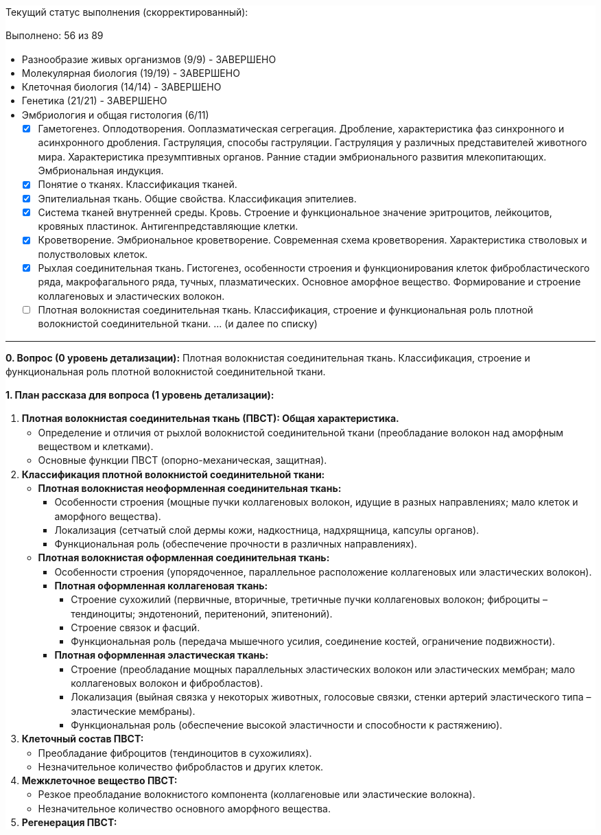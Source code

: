Текущий статус выполнения (скорректированный):

Выполнено: 56 из 89

*   Разнообразие живых организмов (9/9) - ЗАВЕРШЕНО
*   Молекулярная биология (19/19) - ЗАВЕРШЕНО
*   Клеточная биология (14/14) - ЗАВЕРШЕНО
*   Генетика (21/21) - ЗАВЕРШЕНО
*   Эмбриология и общая гистология (6/11)
    *   [X] Гаметогенез. Оплодотворения. Ооплазматическая сегрегация. Дробление, характеристика фаз синхронного и асинхронного дробления. Гаструляция, способы гаструляции. Гаструляция у различных представителей животного мира. Характеристика презумптивных органов. Ранние стадии эмбрионального развития млекопитающих. Эмбриональная индукция.
    *   [X] Понятие о тканях. Классификация тканей.
    *   [X] Эпителиальная ткань. Общие свойства. Классификация эпителиев.
    *   [X] Система тканей внутренней среды. Кровь. Строение и функциональное значение эритроцитов, лейкоцитов, кровяных пластинок. Антигенпредставляющие клетки.
    *   [X] Кроветворение. Эмбриональное кроветворение. Современная схема кроветворения. Характеристика стволовых и полустволовых клеток.
    *   [X] Рыхлая соединительная ткань. Гистогенез, особенности строения и функционирования клеток фибробластического ряда, макрофагального ряда, тучных, плазматических. Основное аморфное вещество. Формирование и строение коллагеновых и эластических волокон.
    *   [ ] Плотная волокнистая соединительная ткань. Классификация, строение и функциональная роль плотной волокнистой соединительной ткани.
        ... (и далее по списку)

---

**0. Вопрос (0 уровень детализации):**
Плотная волокнистая соединительная ткань. Классификация, строение и функциональная роль плотной волокнистой соединительной ткани.

**1. План рассказа для вопроса (1 уровень детализации):**

1.  **Плотная волокнистая соединительная ткань (ПВСТ): Общая характеристика.**
    *   Определение и отличия от рыхлой волокнистой соединительной ткани (преобладание волокон над аморфным веществом и клетками).
    *   Основные функции ПВСТ (опорно-механическая, защитная).
2.  **Классификация плотной волокнистой соединительной ткани:**
    *   **Плотная волокнистая неоформленная соединительная ткань:**
        *   Особенности строения (мощные пучки коллагеновых волокон, идущие в разных направлениях; мало клеток и аморфного вещества).
        *   Локализация (сетчатый слой дермы кожи, надкостница, надхрящница, капсулы органов).
        *   Функциональная роль (обеспечение прочности в различных направлениях).
    *   **Плотная волокнистая оформленная соединительная ткань:**
        *   Особенности строения (упорядоченное, параллельное расположение коллагеновых или эластических волокон).
        *   **Плотная оформленная коллагеновая ткань:**
            *   Строение сухожилий (первичные, вторичные, третичные пучки коллагеновых волокон; фиброциты – тендиноциты; эндотеноний, перитеноний, эпитеноний).
            *   Строение связок и фасций.
            *   Функциональная роль (передача мышечного усилия, соединение костей, ограничение подвижности).
        *   **Плотная оформленная эластическая ткань:**
            *   Строение (преобладание мощных параллельных эластических волокон или эластических мембран; мало коллагеновых волокон и фибробластов).
            *   Локализация (выйная связка у некоторых животных, голосовые связки, стенки артерий эластического типа – эластические мембраны).
            *   Функциональная роль (обеспечение высокой эластичности и способности к растяжению).
3.  **Клеточный состав ПВСТ:**
    *   Преобладание фиброцитов (тендиноцитов в сухожилиях).
    *   Незначительное количество фибробластов и других клеток.
4.  **Межклеточное вещество ПВСТ:**
    *   Резкое преобладание волокнистого компонента (коллагеновые или эластические волокна).
    *   Незначительное количество основного аморфного вещества.
5.  **Регенерация ПВСТ:**